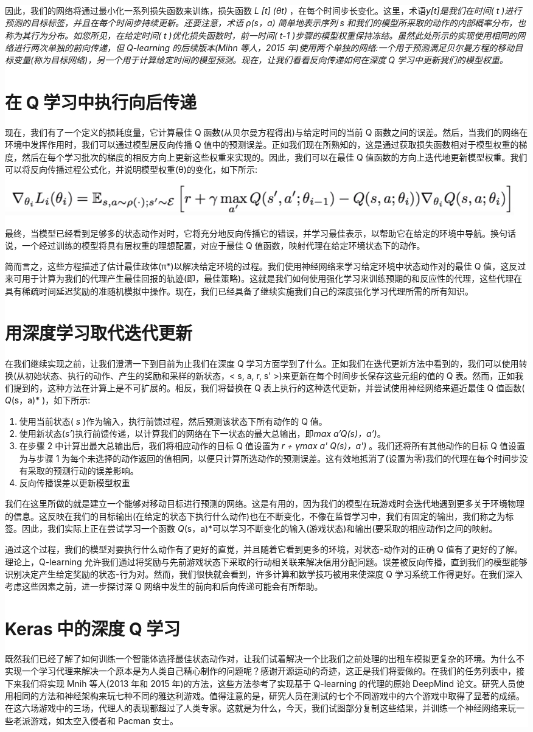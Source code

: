 因此，我们的网络将通过最小化一系列损失函数来训练，损失函数 *L [t] (θt)* ，在每个时间步长变化。这里，术语*y[t]是我们在时间( *t* )进行预测的目标标签，并且在每个时间步持续更新。还要注意，术语 *ρ(s，a)* 简单地表示序列 s 和我们的模型所采取的动作的内部概率分布，也称为其行为分布。如您所见，在给定时间( *t* )优化损失函数时，前一时间( *t-1* )步骤的模型权重保持冻结。虽然此处所示的实现使用相同的网络进行两次单独的前向传递，但 Q-learning 的后续版本(Mihn 等人，2015 年)使用两个单独的网络:一个用于预测满足贝尔曼方程的移动目标变量(称为目标网络)，另一个用于计算给定时间的模型预测。现在，让我们看看反向传递如何在深度 Q 学习中更新我们的模型权重。*

        

# 在 Q 学习中执行向后传递

现在，我们有了一个定义的损耗度量，它计算最佳 Q 函数(从贝尔曼方程得出)与给定时间的当前 Q 函数之间的误差。然后，当我们的网络在环境中发挥作用时，我们可以通过模型层反向传播 Q 值中的预测误差。正如我们现在所熟知的，这是通过获取损失函数相对于模型权重的梯度，然后在每个学习批次的梯度的相反方向上更新这些权重来实现的。因此，我们可以在最佳 Q 值函数的方向上迭代地更新模型权重。我们可以将反向传播过程公式化，并说明模型权重(θ)的变化，如下所示:

![](img/b02f39ee-9fea-4576-9a35-b898c0f5deb6.png)

最终，当模型已经看到足够多的状态动作对时，它将充分地反向传播它的错误，并学习最佳表示，以帮助它在给定的环境中导航。换句话说，一个经过训练的模型将具有层权重的理想配置，对应于最佳 Q 值函数，映射代理在给定环境状态下的动作。

简而言之，这些方程描述了估计最佳政体(π*)以解决给定环境的过程。我们使用神经网络来学习给定环境中状态动作对的最佳 Q 值，这反过来可用于计算为我们的代理产生最佳回报的轨迹(即，最佳策略)。这就是我们如何使用强化学习来训练预期的和反应性的代理，这些代理在具有稀疏时间延迟奖励的准随机模拟中操作。现在，我们已经具备了继续实施我们自己的深度强化学习代理所需的所有知识。

        

# 用深度学习取代迭代更新

在我们继续实现之前，让我们澄清一下到目前为止我们在深度 Q 学习方面学到了什么。正如我们在迭代更新方法中看到的，我们可以使用转换(从初始状态、执行的动作、产生的奖励和采样的新状态，< s, a, r, s' >)来更新在每个时间步长保存这些元组的值的 Q 表。然而，正如我们提到的，这种方法在计算上是不可扩展的。相反，我们将替换在 Q 表上执行的这种迭代更新，并尝试使用神经网络来逼近最佳 Q 值函数( *Q*(s，a)* )，如下所示:

1.  使用当前状态( *s* )作为输入，执行前馈过程，然后预测该状态下所有动作的 Q 值。
2.  使用新状态(*s’*)执行前馈传递，以计算我们的网络在下一状态的最大总输出，即*max a’Q(s)，a’)*。
3.  在步骤 2 中计算出最大总输出后，我们将相应动作的目标 Q 值设置为 *r + γmax a' Q(s)，a')* 。我们还将所有其他动作的目标 Q 值设置为与步骤 1 为每个未选择的动作返回的值相同，以便只计算所选动作的预测误差。这有效地抵消了(设置为零)我们的代理在每个时间步没有采取的预测行动的误差影响。
4.  反向传播误差以更新模型权重

我们在这里所做的就是建立一个能够对移动目标进行预测的网络。这是有用的，因为我们的模型在玩游戏时会迭代地遇到更多关于环境物理的信息。这反映在我们的目标输出(在给定的状态下执行什么动作)也在不断变化，不像在监督学习中，我们有固定的输出，我们称之为标签。因此，我们实际上正在尝试学习一个函数 *Q*(s，a)*可以学习不断变化的输入(游戏状态)和输出(要采取的相应动作)之间的映射。

通过这个过程，我们的模型对要执行什么动作有了更好的直觉，并且随着它看到更多的环境，对状态-动作对的正确 Q 值有了更好的了解。理论上，Q-learning 允许我们通过将奖励与先前游戏状态下采取的行动相关联来解决信用分配问题。误差被反向传播，直到我们的模型能够识别决定产生给定奖励的状态-行为对。然而，我们很快就会看到，许多计算和数学技巧被用来使深度 Q 学习系统工作得更好。在我们深入考虑这些因素之前，进一步探讨深 Q 网络中发生的前向和后向传递可能会有所帮助。

        

# Keras 中的深度 Q 学习

既然我们已经了解了如何训练一个智能体选择最佳状态动作对，让我们试着解决一个比我们之前处理的出租车模拟更复杂的环境。为什么不实现一个学习代理来解决一个原本是为人类自己精心制作的问题呢？感谢开源运动的奇迹，这正是我们将要做的。在我们的任务列表中，接下来我们将实现 Mnih 等人(2013 年和 2015 年)的方法，这些方法参考了实现基于 Q-learning 的代理的原始 DeepMind 论文。研究人员使用相同的方法和神经架构来玩七种不同的雅达利游戏。值得注意的是，研究人员在测试的七个不同游戏中的六个游戏中取得了显著的成绩。在这六场游戏中的三场，代理人的表现都超过了人类专家。这就是为什么，今天，我们试图部分复制这些结果，并训练一个神经网络来玩一些老派游戏，如太空入侵者和 Pacman 女士。

